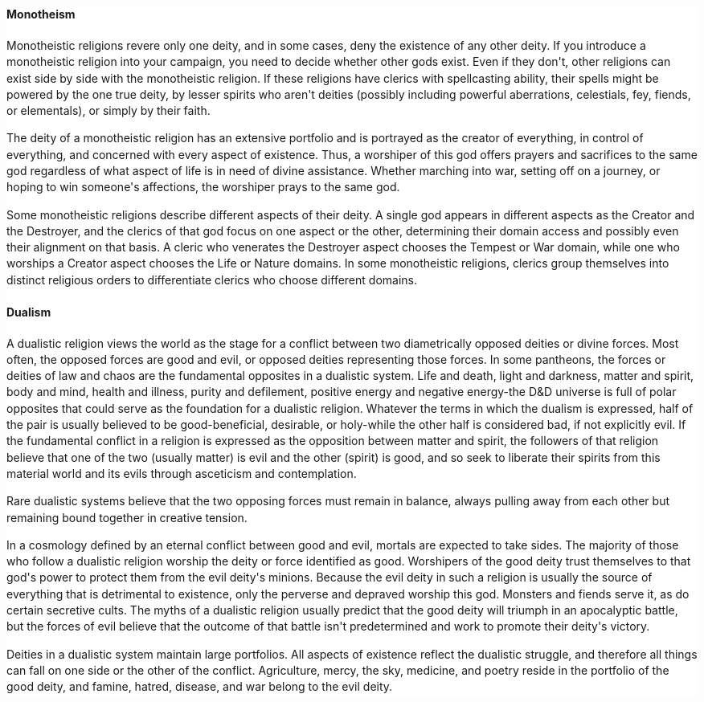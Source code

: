 #### Monotheism

Monotheistic religions revere only one deity, and in some cases, deny the existence of any other deity. If you introduce a monotheistic religion into your campaign, you need to decide whether other gods exist. Even if they don't, other religions can exist side by side with the monotheistic religion. If these religions have clerics with spellcasting ability, their spells might be powered by the one true deity, by lesser spirits who aren't deities (possibly including powerful aberrations, celestials, fey, fiends, or elementals), or simply by their faith.

The deity of a monotheistic religion has an extensive portfolio and is portrayed as the creator of everything, in control of everything, and concerned with every aspect of existence. Thus, a worshiper of this god offers prayers and sacrifices to the same god regardless of what aspect of life is in need of divine assistance. Whether marching into war, setting off on a journey, or hoping to win someone's affections, the worshiper prays to the same god.

Some monotheistic religions describe different aspects of their deity. A single god appears in different aspects as the Creator and the Destroyer, and the clerics of that god focus on one aspect or the other, determining their domain access and possibly even their alignment on that basis. A cleric who venerates the Destroyer aspect chooses the Tempest or War domain, while one who worships a Creator aspect chooses the Life or Nature domains. In some monotheistic religions, clerics group themselves into distinct religious orders to differentiate clerics who choose different domains.

#### Dualism

A dualistic religion views the world as the stage for a conflict between two diametrically opposed deities or divine forces. Most often, the opposed forces are good and evil, or opposed deities representing those forces. In some pantheons, the forces or deities of law and chaos are the fundamental opposites in a dualistic system. Life and death, light and darkness, matter and spirit, body and mind, health and illness, purity and defilement, positive energy and negative energy-the D&D universe is full of polar opposites that could serve as the foundation for a dualistic religion. Whatever the terms in which the dualism is expressed, half of the pair is usually believed to be good-beneficial, desirable, or holy-while the other half is considered bad, if not explicitly evil. If the fundamental conflict in a religion is expressed as the opposition between matter and spirit, the followers of that religion believe that one of the two (usually matter) is evil and the other (spirit) is good, and so seek to liberate their spirits from this material world and its evils through asceticism and contemplation.

Rare dualistic systems believe that the two opposing forces must remain in balance, always pulling away from each other but remaining bound together in creative tension.

In a cosmology defined by an eternal conflict between good and evil, mortals are expected to take sides. The majority of those who follow a dualistic religion worship the deity or force identified as good. Worshipers of the good deity trust themselves to that god's power to protect them from the evil deity's minions. Because the evil deity in such a religion is usually the source of everything that is detrimental to existence, only the perverse and depraved worship this god. Monsters and fiends serve it, as do certain secretive cults. The myths of a dualistic religion usually predict that the good deity will triumph in an apocalyptic battle, but the forces of evil believe that the outcome of that battle isn't predetermined and work to promote their deity's victory.

Deities in a dualistic system maintain large portfolios. All aspects of existence reflect the dualistic struggle, and therefore all things can fall on one side or the other of the conflict. Agriculture, mercy, the sky, medicine, and poetry reside in the portfolio of the good deity, and famine, hatred, disease, and war belong to the evil deity.
